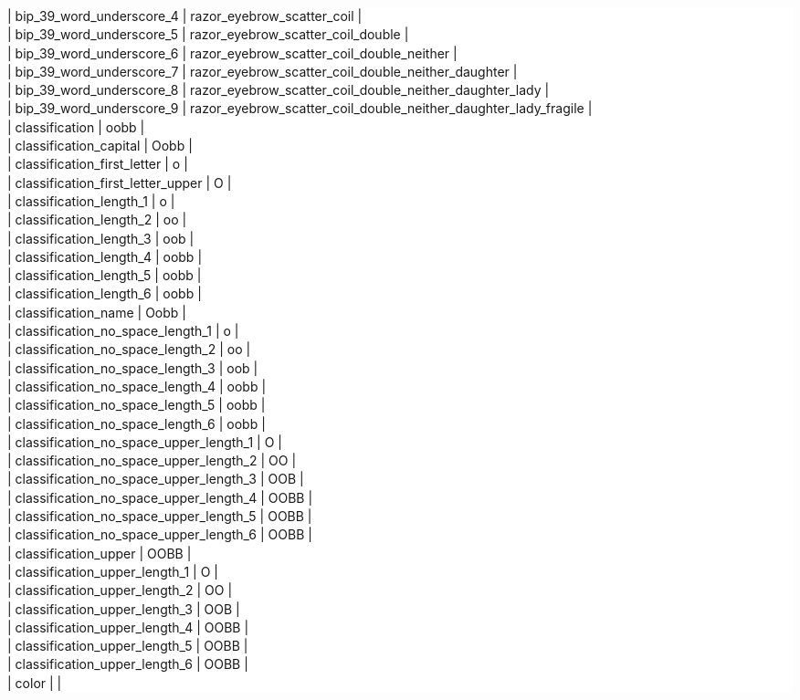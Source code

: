 | bip_39_word_underscore_4 | razor_eyebrow_scatter_coil |  
| bip_39_word_underscore_5 | razor_eyebrow_scatter_coil_double |  
| bip_39_word_underscore_6 | razor_eyebrow_scatter_coil_double_neither |  
| bip_39_word_underscore_7 | razor_eyebrow_scatter_coil_double_neither_daughter |  
| bip_39_word_underscore_8 | razor_eyebrow_scatter_coil_double_neither_daughter_lady |  
| bip_39_word_underscore_9 | razor_eyebrow_scatter_coil_double_neither_daughter_lady_fragile |  
| classification | oobb |  
| classification_capital | Oobb |  
| classification_first_letter | o |  
| classification_first_letter_upper | O |  
| classification_length_1 | o |  
| classification_length_2 | oo |  
| classification_length_3 | oob |  
| classification_length_4 | oobb |  
| classification_length_5 | oobb |  
| classification_length_6 | oobb |  
| classification_name | Oobb |  
| classification_no_space_length_1 | o |  
| classification_no_space_length_2 | oo |  
| classification_no_space_length_3 | oob |  
| classification_no_space_length_4 | oobb |  
| classification_no_space_length_5 | oobb |  
| classification_no_space_length_6 | oobb |  
| classification_no_space_upper_length_1 | O |  
| classification_no_space_upper_length_2 | OO |  
| classification_no_space_upper_length_3 | OOB |  
| classification_no_space_upper_length_4 | OOBB |  
| classification_no_space_upper_length_5 | OOBB |  
| classification_no_space_upper_length_6 | OOBB |  
| classification_upper | OOBB |  
| classification_upper_length_1 | O |  
| classification_upper_length_2 | OO |  
| classification_upper_length_3 | OOB |  
| classification_upper_length_4 | OOBB |  
| classification_upper_length_5 | OOBB |  
| classification_upper_length_6 | OOBB |  
| color |  |  